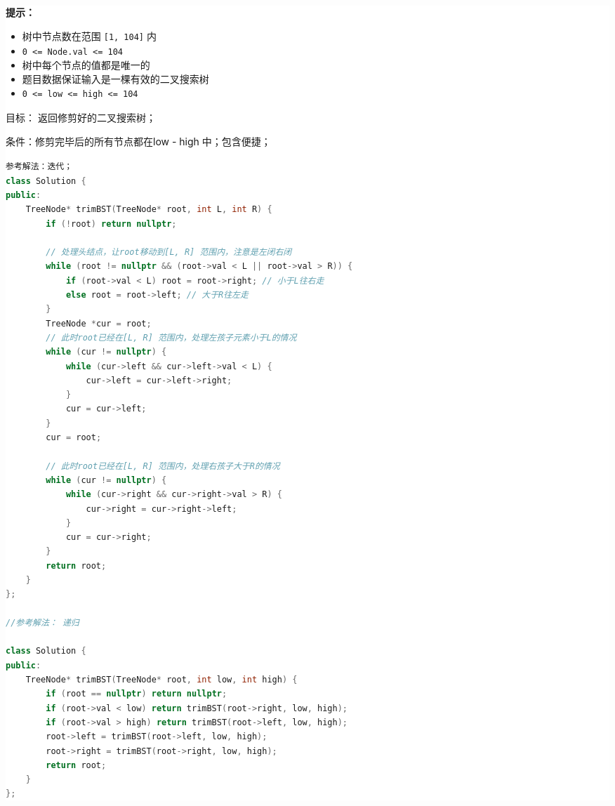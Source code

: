  

**提示：**

- 树中节点数在范围 `[1, 104]` 内
- `0 <= Node.val <= 104`
- 树中每个节点的值都是唯一的
- 题目数据保证输入是一棵有效的二叉搜索树
- `0 <= low <= high <= 104`



目标： 返回修剪好的二叉搜索树；

条件：修剪完毕后的所有节点都在low - high 中；包含便捷；

```cpp
参考解法：迭代；
class Solution {
public:
    TreeNode* trimBST(TreeNode* root, int L, int R) {
        if (!root) return nullptr;

        // 处理头结点，让root移动到[L, R] 范围内，注意是左闭右闭
        while (root != nullptr && (root->val < L || root->val > R)) {
            if (root->val < L) root = root->right; // 小于L往右走
            else root = root->left; // 大于R往左走
        }
        TreeNode *cur = root;
        // 此时root已经在[L, R] 范围内，处理左孩子元素小于L的情况
        while (cur != nullptr) {
            while (cur->left && cur->left->val < L) {
                cur->left = cur->left->right;
            }
            cur = cur->left;
        }
        cur = root;

        // 此时root已经在[L, R] 范围内，处理右孩子大于R的情况
        while (cur != nullptr) {
            while (cur->right && cur->right->val > R) {
                cur->right = cur->right->left;
            }
            cur = cur->right;
        }
        return root;
    }
};

//参考解法： 递归

class Solution {
public:
    TreeNode* trimBST(TreeNode* root, int low, int high) {
        if (root == nullptr) return nullptr;
        if (root->val < low) return trimBST(root->right, low, high); 
        if (root->val > high) return trimBST(root->left, low, high); 
        root->left = trimBST(root->left, low, high);
        root->right = trimBST(root->right, low, high);
        return root;
    }
};


```
